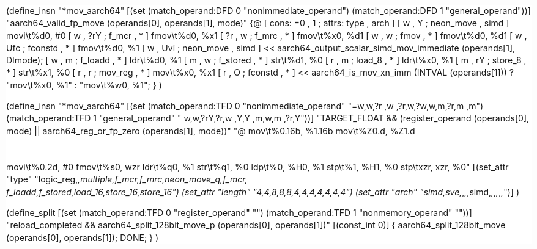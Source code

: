 (define_insn "*mov<mode>_aarch64"
  [(set (match_operand:DFD 0 "nonimmediate_operand")
	(match_operand:DFD 1 "general_operand"))]
  "aarch64_valid_fp_move (operands[0], operands[1], <MODE>mode)"
  {@ [ cons: =0 , 1   ; attrs: type , arch  ]
     [ w        , Y   ; neon_move   , simd  ] movi\t%d0, #0
     [ w        , ?rY ; f_mcr       , *     ] fmov\t%d0, %x1
     [ ?r       , w   ; f_mrc       , *     ] fmov\t%x0, %d1
     [ w        , w   ; fmov        , *     ] fmov\t%d0, %d1
     [ w        , Ufc ; fconstd     , *     ] fmov\t%d0, %1
     [ w        , Uvi ; neon_move   , simd  ] << aarch64_output_scalar_simd_mov_immediate (operands[1], DImode);
     [ w        , m   ; f_loadd     , *     ] ldr\t%d0, %1
     [ m        , w   ; f_stored    , *     ] str\t%d1, %0
     [ r        , m   ; load_8      , *     ] ldr\t%x0, %1
     [ m        , rY  ; store_8     , *     ] str\t%x1, %0
     [ r        , r   ; mov_reg     , *     ] mov\t%x0, %x1
     [ r        , O   ; fconstd     , *     ] << aarch64_is_mov_xn_imm (INTVAL (operands[1])) ? "mov\t%x0, %1" : "mov\t%w0, %1";
  }
)

(define_insn "*mov<mode>_aarch64"
  [(set (match_operand:TFD 0
	 "nonimmediate_operand" "=w,w,?r ,w ,?r,w,?w,w,m,?r,m ,m")
	(match_operand:TFD 1
	 "general_operand"      " w,w,?rY,?r,w ,Y,Y ,m,w,m ,?r,Y"))]
  "TARGET_FLOAT && (register_operand (operands[0], <MODE>mode)
    || aarch64_reg_or_fp_zero (operands[1], <MODE>mode))"
  "@
   mov\\t%0.16b, %1.16b
   mov\\t%Z0.d, %Z1.d
   #
   #
   #
   movi\\t%0.2d, #0
   fmov\\t%s0, wzr
   ldr\\t%q0, %1
   str\\t%q1, %0
   ldp\\t%0, %H0, %1
   stp\\t%1, %H1, %0
   stp\\txzr, xzr, %0"
  [(set_attr "type" "logic_reg,*,multiple,f_mcr,f_mrc,neon_move_q,f_mcr,\
                     f_loadd,f_stored,load_16,store_16,store_16")
   (set_attr "length" "4,4,8,8,8,4,4,4,4,4,4,4")
   (set_attr "arch" "simd,sve,*,*,*,simd,*,*,*,*,*,*")]
)

(define_split
   [(set (match_operand:TFD 0 "register_operand" "")
	 (match_operand:TFD 1 "nonmemory_operand" ""))]
  "reload_completed && aarch64_split_128bit_move_p (operands[0], operands[1])"
  [(const_int 0)]
  {
    aarch64_split_128bit_move (operands[0], operands[1]);
    DONE;
  }
)
